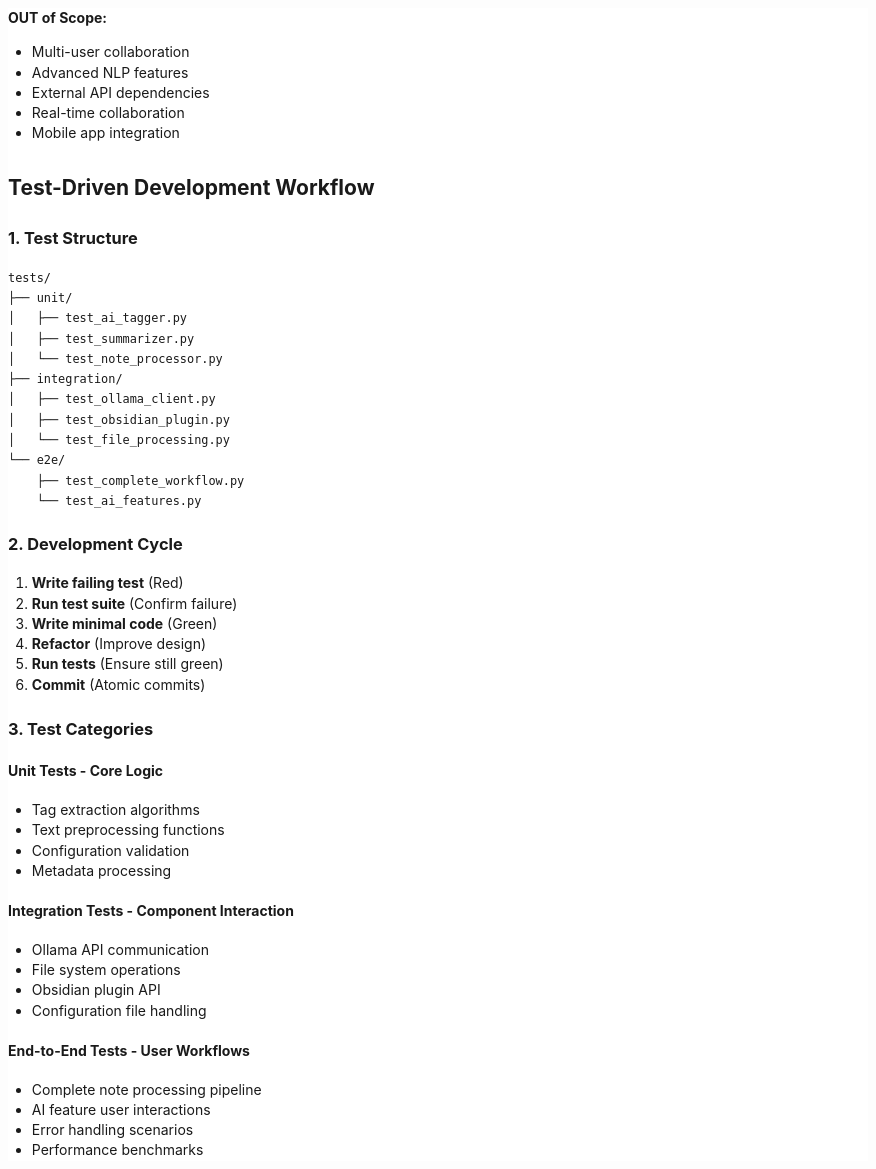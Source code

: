 **OUT of Scope:**
- Multi-user collaboration
- Advanced NLP features
- External API dependencies
- Real-time collaboration
- Mobile app integration

## Test-Driven Development Workflow

### 1. Test Structure
```
tests/
├── unit/
│   ├── test_ai_tagger.py
│   ├── test_summarizer.py
│   └── test_note_processor.py
├── integration/
│   ├── test_ollama_client.py
│   ├── test_obsidian_plugin.py
│   └── test_file_processing.py
└── e2e/
    ├── test_complete_workflow.py
    └── test_ai_features.py
```

### 2. Development Cycle
1. **Write failing test** (Red)
2. **Run test suite** (Confirm failure)
3. **Write minimal code** (Green)
4. **Refactor** (Improve design)
5. **Run tests** (Ensure still green)
6. **Commit** (Atomic commits)

### 3. Test Categories

#### Unit Tests - Core Logic
- Tag extraction algorithms
- Text preprocessing functions
- Configuration validation
- Metadata processing

#### Integration Tests - Component Interaction
- Ollama API communication
- File system operations
- Obsidian plugin API
- Configuration file handling

#### End-to-End Tests - User Workflows
- Complete note processing pipeline
- AI feature user interactions
- Error handling scenarios
- Performance benchmarks
